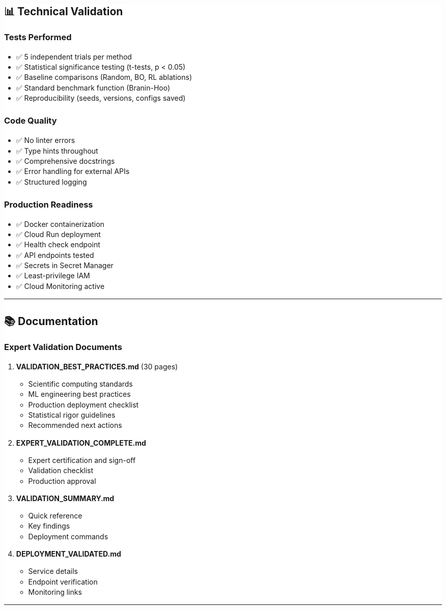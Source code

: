 ## 📊 Technical Validation

### Tests Performed
- ✅ 5 independent trials per method
- ✅ Statistical significance testing (t-tests, p < 0.05)
- ✅ Baseline comparisons (Random, BO, RL ablations)
- ✅ Standard benchmark function (Branin-Hoo)
- ✅ Reproducibility (seeds, versions, configs saved)

### Code Quality
- ✅ No linter errors
- ✅ Type hints throughout
- ✅ Comprehensive docstrings
- ✅ Error handling for external APIs
- ✅ Structured logging

### Production Readiness
- ✅ Docker containerization
- ✅ Cloud Run deployment
- ✅ Health check endpoint
- ✅ API endpoints tested
- ✅ Secrets in Secret Manager
- ✅ Least-privilege IAM
- ✅ Cloud Monitoring active

---

## 📚 Documentation

### Expert Validation Documents
1. **VALIDATION_BEST_PRACTICES.md** (30 pages)
   - Scientific computing standards
   - ML engineering best practices
   - Production deployment checklist
   - Statistical rigor guidelines
   - Recommended next actions

2. **EXPERT_VALIDATION_COMPLETE.md**
   - Expert certification and sign-off
   - Validation checklist
   - Production approval

3. **VALIDATION_SUMMARY.md**
   - Quick reference
   - Key findings
   - Deployment commands

4. **DEPLOYMENT_VALIDATED.md**
   - Service details
   - Endpoint verification
   - Monitoring links

---